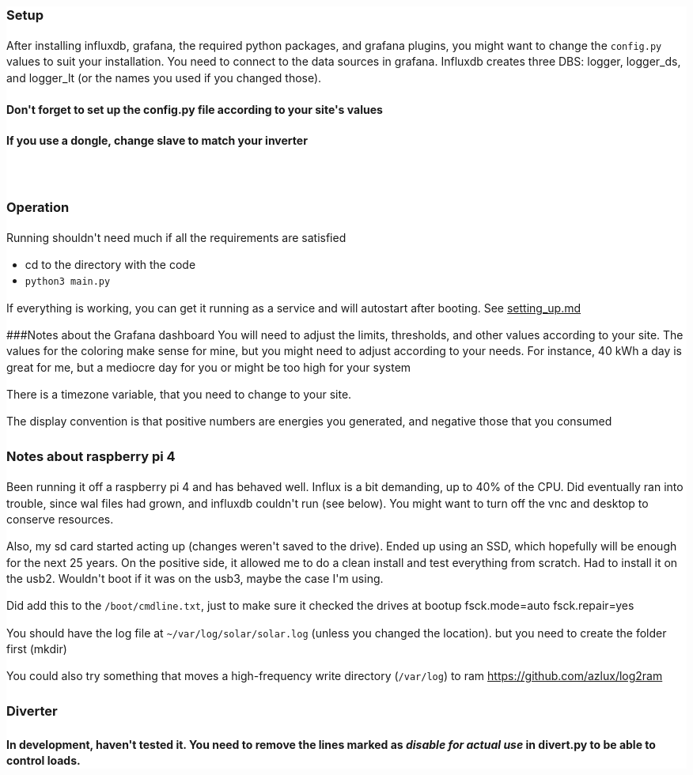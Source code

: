 ### Setup

After installing influxdb, grafana, the required python packages, and grafana plugins, you might want to change the `config.py` values to suit your installation.
You need to connect to the data sources in grafana. Influxdb creates three DBS: logger, logger_ds, and logger_lt (or the names you used if you changed those).

#### Don't forget to set up the config.py file according to your site's values
#### If you use a dongle, change slave to match your inverter 

 
### Operation

Running shouldn't need much if all the requirements are satisfied
- cd to the directory with the code
- `python3 main.py`

If everything is working, you can get it running as a service and will autostart after booting. See [setting_up.md](setting_up.md)

###Notes about the Grafana dashboard
You will need to adjust the limits, thresholds, and other values according to your site. The values for the coloring make sense for mine, but you might need to adjust according to your needs. For instance, 40 kWh a day is great for me, but a mediocre day for you or might be too high for your system

There is a timezone variable, that you need to change to your site. 

The display convention is that positive numbers are energies you generated, and negative those that you consumed

### Notes about raspberry pi 4

Been running it off a raspberry pi 4 and has behaved well. Influx is a bit demanding, up to 40% of the CPU. Did eventually ran into trouble, since wal files had grown, and influxdb couldn't run (see below). You might want to turn off the vnc and desktop to conserve resources.

Also, my sd card started acting up (changes weren't saved to the drive). Ended up using an SSD, which hopefully will be enough for the next 25 years. On the positive side, it allowed me to do a clean install and test everything from scratch. Had to install it on the usb2. Wouldn't boot if it was on the usb3, maybe the case I'm using.

Did add this to the `/boot/cmdline.txt`, just to make sure it checked the drives at bootup
	fsck.mode=auto fsck.repair=yes

You should have the log file at `~/var/log/solar/solar.log` (unless you changed the location). but you need to create the folder first (mkdir)

You could also try something that moves a high-frequency write directory (`/var/log`) to ram
https://github.com/azlux/log2ram

### Diverter
#### In development, haven't tested it. You need to remove the lines marked as _disable for actual use_ in divert.py to be able to control loads.
